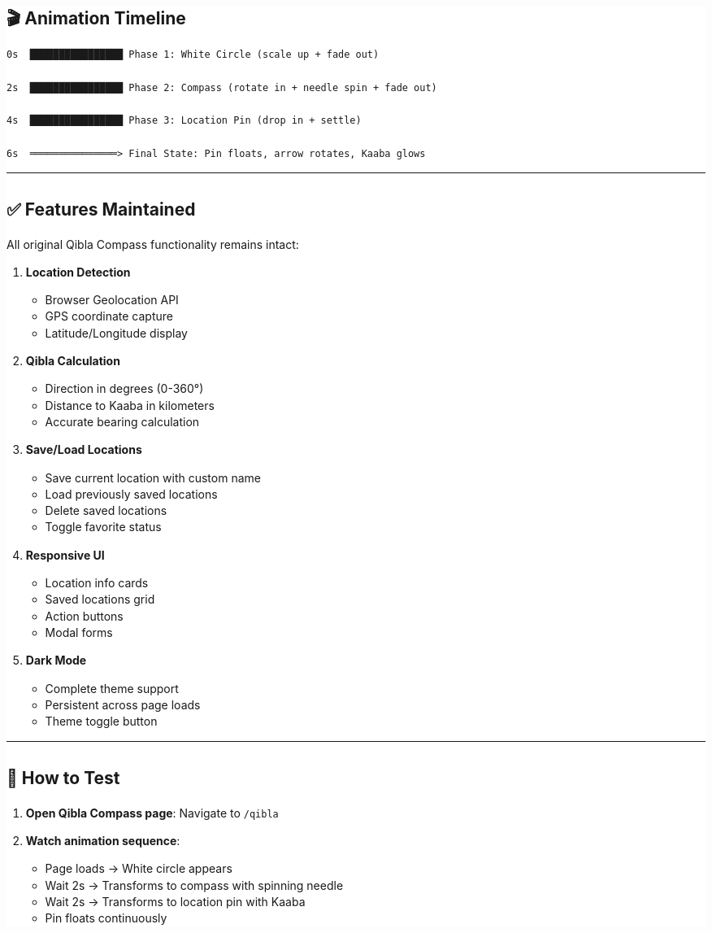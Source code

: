 
## 🎬 Animation Timeline

```
0s  ████████████████ Phase 1: White Circle (scale up + fade out)
    
2s  ████████████████ Phase 2: Compass (rotate in + needle spin + fade out)
    
4s  ████████████████ Phase 3: Location Pin (drop in + settle)
    
6s  ═══════════════> Final State: Pin floats, arrow rotates, Kaaba glows
```

---

## ✅ Features Maintained

All original Qibla Compass functionality remains intact:

1. **Location Detection**
   - Browser Geolocation API
   - GPS coordinate capture
   - Latitude/Longitude display

2. **Qibla Calculation**
   - Direction in degrees (0-360°)
   - Distance to Kaaba in kilometers
   - Accurate bearing calculation

3. **Save/Load Locations**
   - Save current location with custom name
   - Load previously saved locations
   - Delete saved locations
   - Toggle favorite status

4. **Responsive UI**
   - Location info cards
   - Saved locations grid
   - Action buttons
   - Modal forms

5. **Dark Mode**
   - Complete theme support
   - Persistent across page loads
   - Theme toggle button

---

## 🚀 How to Test

1. **Open Qibla Compass page**: Navigate to `/qibla`

2. **Watch animation sequence**:
   - Page loads → White circle appears
   - Wait 2s → Transforms to compass with spinning needle
   - Wait 2s → Transforms to location pin with Kaaba
   - Pin floats continuously
